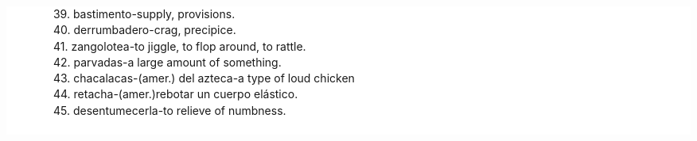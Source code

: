 <dt>
<font color="#ffffff" style="visibility:hidden;">
____
</font>
<font color="#ffffff" style="visibility:hidden;">
____
</font>
39. bastimento-supply, provisions.
<dt>
<font color="#ffffff" style="visibility:hidden;">
____
</font>
<font color="#ffffff" style="visibility:hidden;">
____
</font>
40. derrumbadero-crag, precipice.
<dt>
<font color="#ffffff" style="visibility:hidden;">
____
</font>
<font color="#ffffff" style="visibility:hidden;">
____
</font>
41. zangolotea-to jiggle, to flop around, to rattle.
<dt>
<font color="#ffffff" style="visibility:hidden;">
____
</font>
<font color="#ffffff" style="visibility:hidden;">
____
</font>
42. parvadas-a large amount of something.
<dt>
<font color="#ffffff" style="visibility:hidden;">
____
</font>
<font color="#ffffff" style="visibility:hidden;">
____
</font>
43. chacalacas-(amer.) del azteca-a type of loud chicken
<dt>
<font color="#ffffff" style="visibility:hidden;">
____
</font>
<font color="#ffffff" style="visibility:hidden;">
____
</font>
44. retacha-(amer.)rebotar un cuerpo elástico.
<dt>
<font color="#ffffff" style="visibility:hidden;">
____
</font>
<font color="#ffffff" style="visibility:hidden;">
____
</font>
45. desentumecerla-to relieve of numbness.
<dt>
<font color="#ffffff" style="visibility:hidden;">
____
</font>